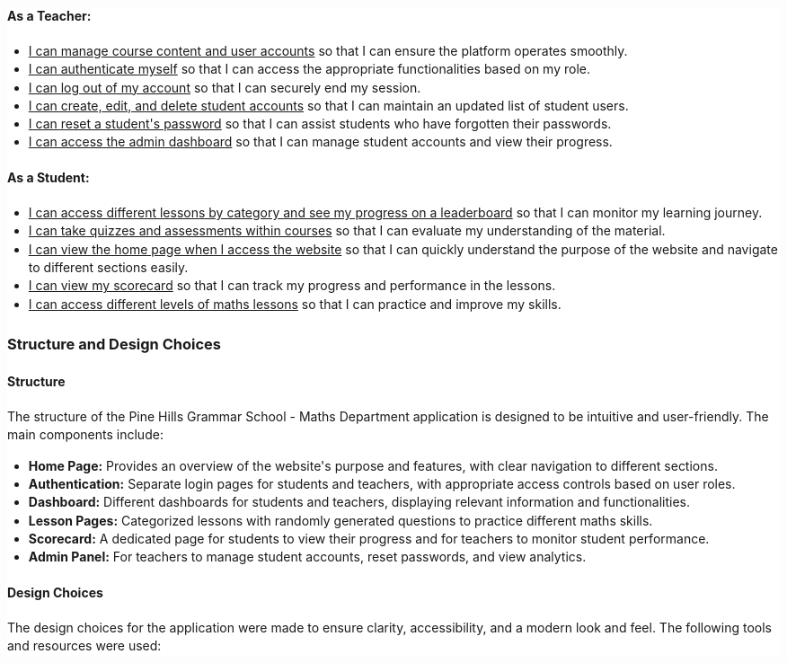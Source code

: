 #### As a Teacher:

- [I can manage course content and user accounts](https://github.com/users/jftjenkins/projects/5/views/1?pane=issue&itemId=56695625) so that I can ensure the platform operates smoothly.
- [I can authenticate myself](https://github.com/users/jftjenkins/projects/5/views/1?pane=issue&itemId=65632017) so that I can access the appropriate functionalities based on my role.
- [I can log out of my account](https://github.com/users/jftjenkins/projects/5/views/1?pane=issue&itemId=65632256) so that I can securely end my session.
- [I can create, edit, and delete student accounts](https://github.com/users/jftjenkins/projects/5/views/1?pane=issue&itemId=65632146) so that I can maintain an updated list of student users.
- [I can reset a student's password](https://github.com/users/jftjenkins/projects/5/views/1?pane=issue&itemId=65632167) so that I can assist students who have forgotten their passwords.
- [I can access the admin dashboard](https://github.com/users/jftjenkins/projects/5/views/1?pane=issue&itemId=65632079) so that I can manage student accounts and view their progress.

#### As a Student:

- [I can access different lessons by category and see my progress on a leaderboard](https://github.com/users/jftjenkins/projects/5/views/1?pane=issue&itemId=56695554) so that I can monitor my learning journey.
- [I can take quizzes and assessments within courses](https://github.com/users/jftjenkins/projects/5/views/1?pane=issue&itemId=56695602) so that I can evaluate my understanding of the material.
- [I can view the home page when I access the website](https://github.com/users/jftjenkins/projects/5/views/1?pane=issue&itemId=57706511) so that I can quickly understand the purpose of the website and navigate to different sections easily.
- [I can view my scorecard](https://github.com/users/jftjenkins/projects/5/views/1?pane=issue&itemId=65632215) so that I can track my progress and performance in the lessons.
- [I can access different levels of maths lessons](https://github.com/users/jftjenkins/projects/5/views/1?pane=issue&itemId=65632187) so that I can practice and improve my skills.

### Structure and Design Choices

#### Structure

The structure of the Pine Hills Grammar School - Maths Department application is designed to be intuitive and user-friendly. The main components include:

- **Home Page:** Provides an overview of the website's purpose and features, with clear navigation to different sections.
- **Authentication:** Separate login pages for students and teachers, with appropriate access controls based on user roles.
- **Dashboard:** Different dashboards for students and teachers, displaying relevant information and functionalities.
- **Lesson Pages:** Categorized lessons with randomly generated questions to practice different maths skills.
- **Scorecard:** A dedicated page for students to view their progress and for teachers to monitor student performance.
- **Admin Panel:** For teachers to manage student accounts, reset passwords, and view analytics.

#### Design Choices

The design choices for the application were made to ensure clarity, accessibility, and a modern look and feel. The following tools and resources were used:
